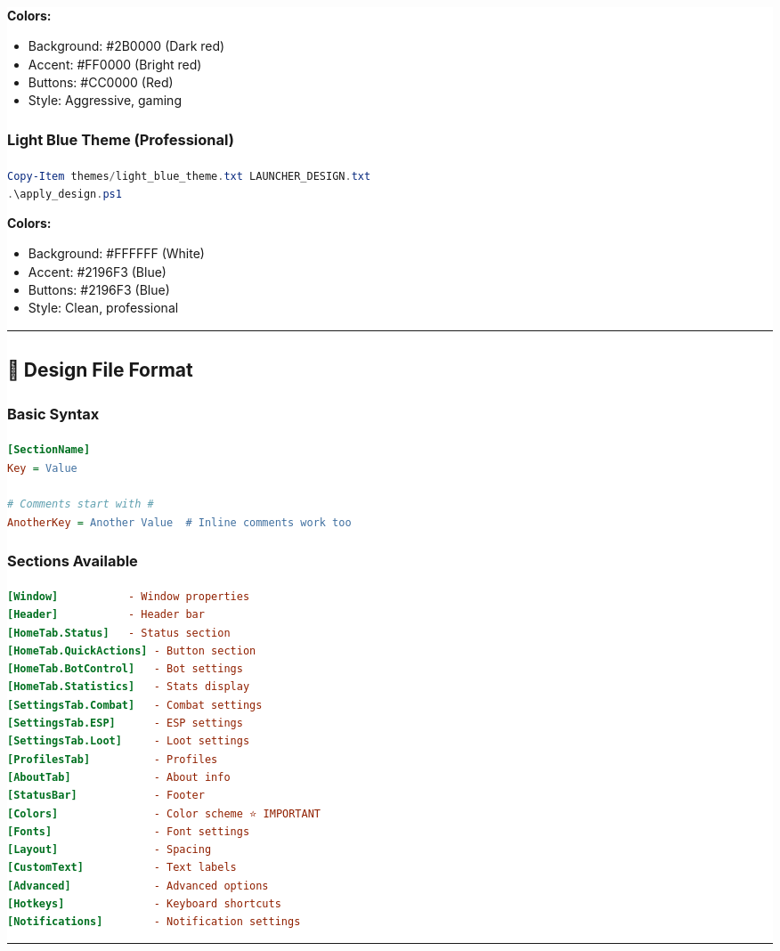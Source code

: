 **Colors:**
- Background: #2B0000 (Dark red)
- Accent: #FF0000 (Bright red)
- Buttons: #CC0000 (Red)
- Style: Aggressive, gaming

### Light Blue Theme (Professional)
```powershell
Copy-Item themes/light_blue_theme.txt LAUNCHER_DESIGN.txt
.\apply_design.ps1
```

**Colors:**
- Background: #FFFFFF (White)
- Accent: #2196F3 (Blue)
- Buttons: #2196F3 (Blue)
- Style: Clean, professional

---

## 📖 Design File Format

### Basic Syntax
```ini
[SectionName]
Key = Value

# Comments start with #
AnotherKey = Another Value  # Inline comments work too
```

### Sections Available
```ini
[Window]           - Window properties
[Header]           - Header bar
[HomeTab.Status]   - Status section
[HomeTab.QuickActions] - Button section
[HomeTab.BotControl]   - Bot settings
[HomeTab.Statistics]   - Stats display
[SettingsTab.Combat]   - Combat settings
[SettingsTab.ESP]      - ESP settings
[SettingsTab.Loot]     - Loot settings
[ProfilesTab]          - Profiles
[AboutTab]             - About info
[StatusBar]            - Footer
[Colors]               - Color scheme ⭐ IMPORTANT
[Fonts]                - Font settings
[Layout]               - Spacing
[CustomText]           - Text labels
[Advanced]             - Advanced options
[Hotkeys]              - Keyboard shortcuts
[Notifications]        - Notification settings
```

---